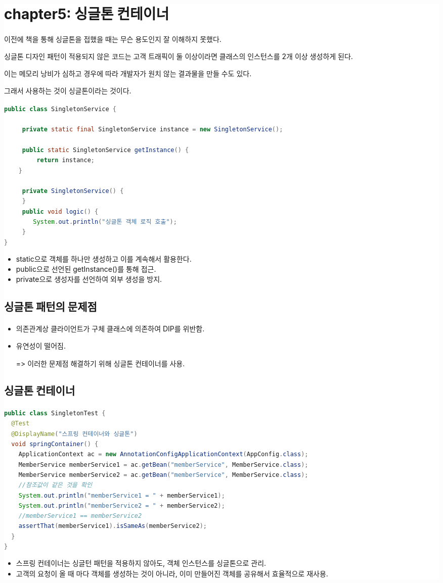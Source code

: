 
# chapter5: 싱글톤 컨테이너
이전에 책을 통해 싱글톤을 접했을 때는 무슨 용도인지 잘 이해하지 못했다.

싱글톤 디자인 패턴이 적용되지 않은 코드는
고객 트래픽이 둘 이상이라면 클래스의 인스턴스를 2개 이상 생성하게 된다.

이는 메모리 낭비가 심하고 경우에 따라 개발자가 원치 않는 결과물을 만들 수도 있다.

그래서 사용하는 것이 싱글톤이라는 것이다.

```java
public class SingletonService {
    
     private static final SingletonService instance = new SingletonService();

     public static SingletonService getInstance() {
         return instance;
    } 

     private SingletonService() {
     }
     public void logic() {
        System.out.println("싱글톤 객체 로직 호출");
     }
}
```
+ static으로 객체를 하나만 생성하고 이를 계속해서 활용한다.
+ public으로 선언된 getInstance()를 통해 접근.
+ private으로 생성자를 선언하여 외부 생성을 방지.

## 싱글톤 패턴의 문제점
+ 의존관계상 클라이언트가 구체 클래스에 의존하여 DIP를 위반함.
+ 유연성이 떨어짐.

    => 이러한 문제점 해결하기 위해 싱글톤 컨테이너를 사용.

## 싱글톤 컨테이너

```java
public class SingletonTest {
  @Test
  @DisplayName("스프링 컨테이너와 싱글톤")
  void springContainer() {
    ApplicationContext ac = new AnnotationConfigApplicationContext(AppConfig.class);
    MemberService memberService1 = ac.getBean("memberService", MemberService.class);
    MemberService memberService2 = ac.getBean("memberService", MemberService.class);
    //참조값이 같은 것을 확인
    System.out.println("memberService1 = " + memberService1);
    System.out.println("memberService2 = " + memberService2);
    //memberService1 == memberService2
    assertThat(memberService1).isSameAs(memberService2);
  }
}
```
+ 스프링 컨테이너는 싱글턴 패턴을 적용하지 않아도, 객체 인스턴스를 싱글톤으로 관리.
+ 고객의 요청이 올 때 마다 객체를 생성하는 것이 아니라, 이미 만들어진 객체를
  공유해서 효율적으로 재사용.
